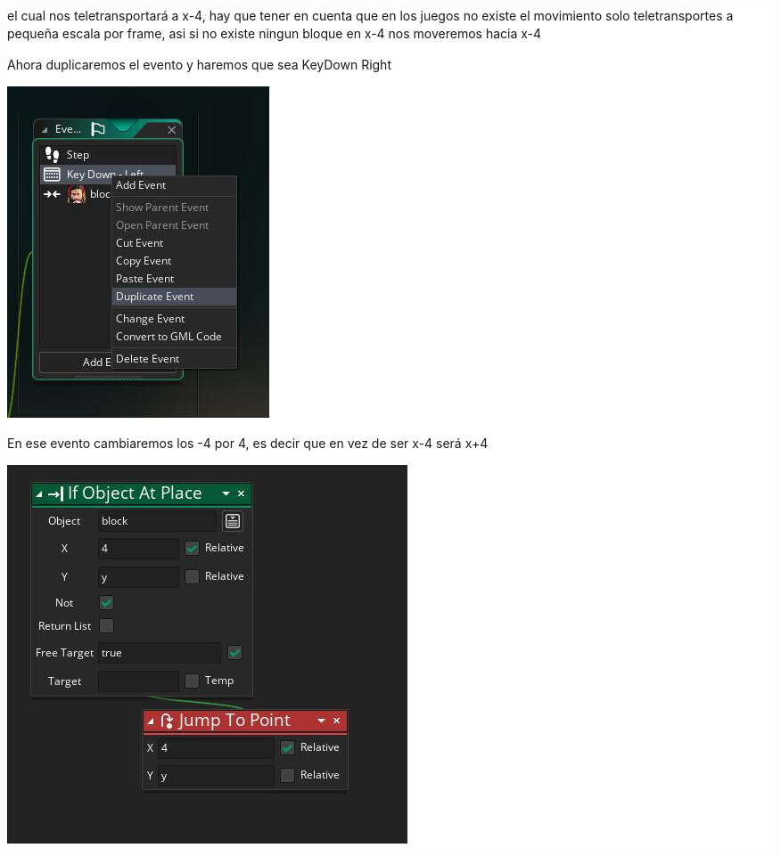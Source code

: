 el cual nos teletransportará a x-4, hay que tener en cuenta que en los juegos no existe el movimiento solo teletransportes a pequeña escala por frame, asi si no existe ningun bloque en x-4 nos moveremos hacia x-4

Ahora duplicaremos el evento y haremos que sea KeyDown Right

![](/assets/gamemaker/duplicar_evento.jpg)

En ese evento cambiaremos los -4 por 4, es decir que en vez de ser x-4 será x+4

![](/assets/gamemaker/cuatro.jpg)
